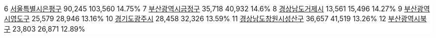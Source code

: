   <tr class="item">
    <td>6</td>
    <td><a href="/apt/서울특별시은평구">서울특별시은평구</a></td>
    <td>90,245</td>
    <td>103,560</td>
    <td>14.75%</td>
  </tr>

  <tr class="item">
    <td>7</td>
    <td><a href="/apt/부산광역시금정구">부산광역시금정구</a></td>
    <td>35,718</td>
    <td>40,932</td>
    <td>14.6%</td>
  </tr>

  <tr class="item">
    <td>8</td>
    <td><a href="/apt/경상남도거제시">경상남도거제시</a></td>
    <td>13,561</td>
    <td>15,496</td>
    <td>14.27%</td>
  </tr>

  <tr class="item">
    <td>9</td>
    <td><a href="/apt/부산광역시영도구">부산광역시영도구</a></td>
    <td>25,579</td>
    <td>28,946</td>
    <td>13.16%</td>
  </tr>

  <tr class="item">
    <td>10</td>
    <td><a href="/apt/경기도광주시">경기도광주시</a></td>
    <td>28,458</td>
    <td>32,326</td>
    <td>13.59%</td>
  </tr>

  <tr class="item">
    <td>11</td>
    <td><a href="/apt/경상남도창원시성산구">경상남도창원시성산구</a></td>
    <td>36,657</td>
    <td>41,519</td>
    <td>13.26%</td>
  </tr>

  <tr class="item">
    <td>12</td>
    <td><a href="/apt/부산광역시북구">부산광역시북구</a></td>
    <td>23,803</td>
    <td>26,871</td>
    <td>12.89%</td>
  </tr>

